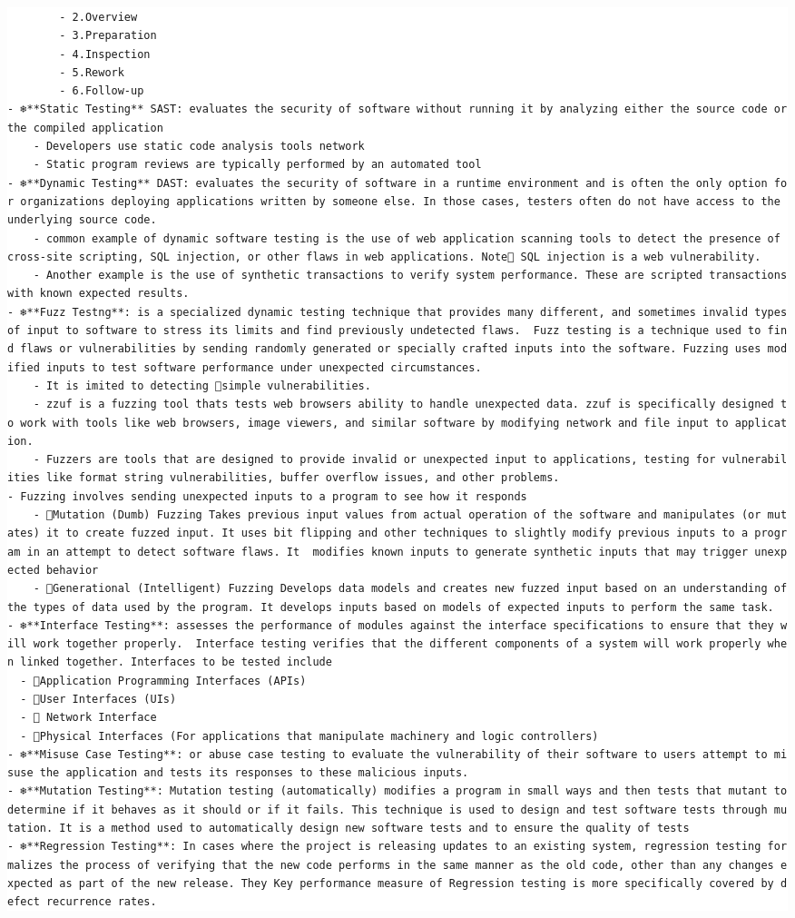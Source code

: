             - 2.Overview
            - 3.Preparation
            - 4.Inspection
            - 5.Rework
            - 6.Follow-­up
    - ❄️**Static Testing** SAST: evaluates the security of software without running it by analyzing either the source code or the compiled application
        - Developers use static code analysis tools network
        - Static program reviews are typically performed by an automated tool
    - ❄️**Dynamic Testing** DAST: evaluates the security of software in a runtime environment and is often the only option for organizations deploying applications written by someone else. In those cases, testers often do not have access to the underlying source code.
        - common example of dynamic software testing is the use of web application scanning tools to detect the presence of cross-­site scripting, SQL injection, or other flaws in web applications. Note📝 SQL injection is a web vulnerability.
        - Another example is the use of synthetic transactions to verify system performance. These are scripted transactions with known expected results.
    - ❄️**Fuzz Testng**: is a specialized dynamic testing technique that provides many different, and sometimes invalid types of input to software to stress its limits and find previously undetected flaws.  Fuzz testing is a technique used to find flaws or vulnerabilities by sending randomly generated or specially crafted inputs into the software. Fuzzing uses modified inputs to test software performance under unexpected circumstances.
        - It is imited to detecting 📝simple vulnerabilities.
        - zzuf is a fuzzing tool thats tests web browsers ability to handle unexpected data. zzuf is specifically designed to work with tools like web browsers, image viewers, and similar software by modifying network and file input to application.
        - Fuzzers are tools that are designed to provide invalid or unexpected input to applications, testing for vulnerabilities like format string vulnerabilities, buffer overflow issues, and other problems.
    - Fuzzing involves sending unexpected inputs to a program to see how it responds
        - 🔔Mutation (Dumb) Fuzzing Takes previous input values from actual operation of the software and manipulates (or mutates) it to create fuzzed input. It uses bit flipping and other techniques to slightly modify previous inputs to a program in an attempt to detect software flaws. It  modifies known inputs to generate synthetic inputs that may trigger unexpected behavior
        - 🔔Generational (Intelligent) Fuzzing Develops data models and creates new fuzzed input based on an understanding of the types of data used by the program. It develops inputs based on models of expected inputs to perform the same task.
    - ❄️**Interface Testing**: assesses the performance of modules against the interface specifications to ensure that they will work together properly.  Interface testing verifies that the different components of a system will work properly when linked together. Interfaces to be tested include
      - 🎈Application Programming Interfaces (APIs)
      - 🎈User Interfaces (UIs)
      - 🎈 Network Interface
      - 🎈Physical Interfaces (For applications that manipulate machinery and logic controllers)
    - ❄️**Misuse Case Testing**: or abuse case testing to evaluate the vulnerability of their software to users attempt to misuse the application and tests its responses to these malicious inputs.
    - ❄️**Mutation Testing**: Mutation testing (automatically) modifies a program in small ways and then tests that mutant to determine if it behaves as it should or if it fails. This technique is used to design and test software tests through mutation. It is a method used to automatically design new software tests and to ensure the quality of tests
    - ❄️**Regression Testing**: In cases where the project is releasing updates to an existing system, regression testing formalizes the process of verifying that the new code performs in the same manner as the old code, other than any changes expected as part of the new release. They Key performance measure of Regression testing is more specifically covered by defect recurrence rates.        
